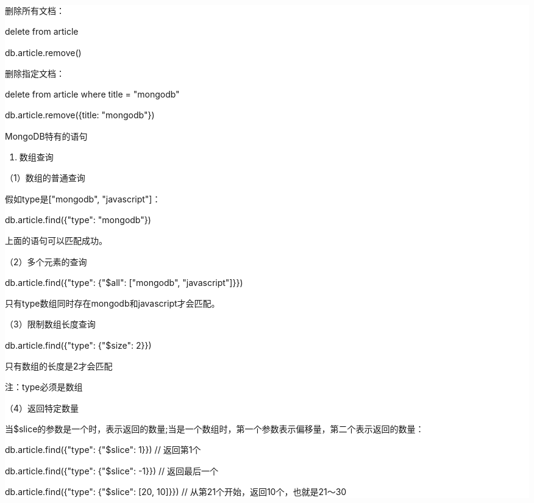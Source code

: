 
删除所有文档：

delete from article



db.article.remove()

删除指定文档：

delete from article where title = "mongodb"



db.article.remove({title: "mongodb"})



MongoDB特有的语句



1. 数组查询



（1）数组的普通查询

假如type是["mongodb", "javascript"]：

db.article.find({"type": "mongodb"})

上面的语句可以匹配成功。



（2）多个元素的查询

db.article.find({"type": {"$all": ["mongodb", "javascript"]}})

只有type数组同时存在mongodb和javascript才会匹配。



（3）限制数组长度查询

db.article.find({"type": {"$size": 2}})

只有数组的长度是2才会匹配



注：type必须是数组



（4）返回特定数量



当$slice的参数是一个时，表示返回的数量;当是一个数组时，第一个参数表示偏移量，第二个表示返回的数量：

db.article.find({"type": {"$slice": 1}}) // 返回第1个



db.article.find({"type": {"$slice": -1}})  // 返回最后一个



db.article.find({"type": {"$slice": [20, 10]}})  // 从第21个开始，返回10个，也就是21～30
